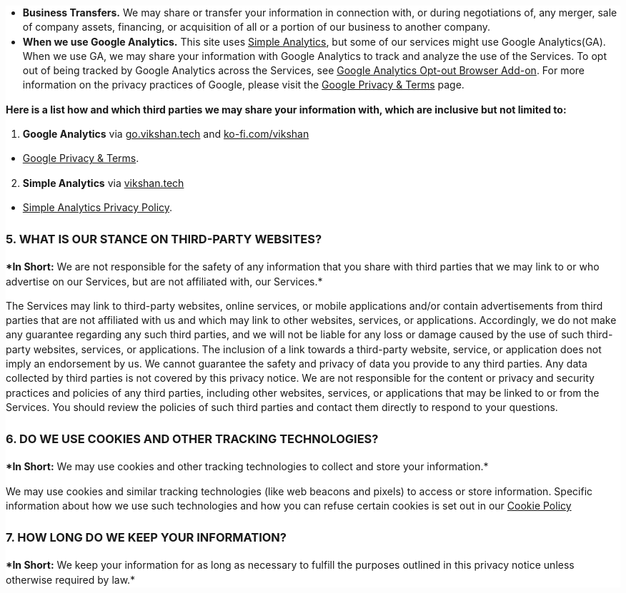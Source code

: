 - **Business Transfers.** We may share or transfer your information in connection with, or during negotiations of, any merger, sale of company assets, financing, or acquisition of all or a portion of our business to another company.
- **When we use Google Analytics.** This site uses <a href="https://simpleanalytics.com/vikshan.tech?utm_source=vikshan.tech&utm_content=badge" target="_blank"> Simple Analytics</a>, but some of our services might use Google Analytics(GA). When we use GA, we may share your information with Google Analytics to track and analyze the use of the Services. To opt out of being tracked by Google Analytics across the Services, see <a href="https://tools.google.com/dlpage/gaoptout" target="_blank">Google Analytics Opt-out Browser Add-on</a>. For more information on the privacy practices of Google, please visit the <a href="https://policies.google.com/privacy" target="_blank">Google Privacy & Terms</a> page.

**Here is a list how and which third parties we may share your information with, which are inclusive but not limited to:**

1. **Google Analytics** via <a href="https://go.vikshan.tech" target="_blannk">go.vikshan.tech</a> and <a href="https://ko-fi.com/vikshan" target="_blannk">ko-fi.com/vikshan</a>

- <a href="https://policies.google.com/privacy" target="_blank">Google Privacy & Terms</a>.

2. **Simple Analytics** via <a href="https://vikshan.tech" target="_blannk">vikshan.tech</a>

- <a href="https://simpleanalytics.com/privacy" target="_blank">Simple Analytics Privacy Policy</a>.

### 5. WHAT IS OUR STANCE ON THIRD-PARTY WEBSITES?

**\*In Short:** We are not responsible for the safety of any information that you share with third parties that we may link to or who advertise on our Services, but are not affiliated with, our Services.\*

The Services may link to third-party websites, online services, or mobile applications and/or contain advertisements from third parties that are not affiliated with us and which may link to other websites, services, or applications. Accordingly, we do not make any guarantee regarding any such third parties, and we will not be liable for any loss or damage caused by the use of such third-party websites, services, or applications. The inclusion of a link towards a third-party website, service, or application does not imply an endorsement by us. We cannot guarantee the safety and privacy of data you provide to any third parties. Any data collected by third parties is not covered by this privacy notice. We are not responsible for the content or privacy and security practices and policies of any third parties, including other websites, services, or applications that may be linked to or from the Services. You should review the policies of such third parties and contact them directly to respond to your questions.

### 6. DO WE USE COOKIES AND OTHER TRACKING TECHNOLOGIES?

**\*In Short:** We may use cookies and other tracking technologies to collect and store your information.\*

We may use cookies and similar tracking technologies (like web beacons and pixels) to access or store information. Specific information about how we use such technologies and how you can refuse certain cookies is set out in our [Cookie Policy](https://vikshan.tech/cookies)

### 7. HOW LONG DO WE KEEP YOUR INFORMATION?

**\*In Short:** We keep your information for as long as necessary to fulfill the purposes outlined in this privacy notice unless otherwise required by law.\*
